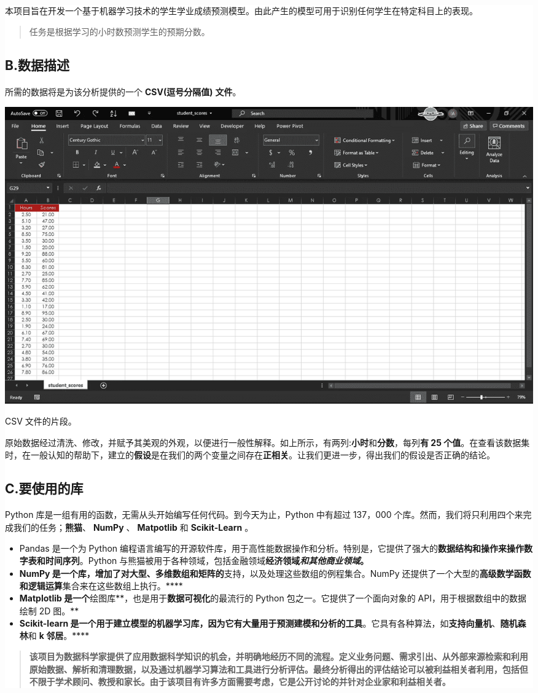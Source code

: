 本项目旨在开发一个基于机器学习技术的学生学业成绩预测模型。由此产生的模型可用于识别任何学生在特定科目上的表现。

> 任务是根据学习的小时数预测学生的预期分数。

## B.数据描述

所需的数据将是为该分析提供的一个 **CSV(逗号分隔值)** **文件**。

![](img/a3a95dc6a3e93919195d9d35fc3afc8b.png)

CSV 文件的片段。

原始数据经过清洗、修改，并赋予其美观的外观，以便进行一般性解释。如上所示，有两列:**小时**和**分数**，每列**有 25 个值**。在查看该数据集时，在一般认知的帮助下，建立的**假设**是在我们的两个变量之间存在**正相关**。让我们更进一步，得出我们的假设是否正确的结论。

## C.要使用的库

Python 库是一组有用的函数，无需从头开始编写任何代码。到今天为止，Python 中有超过 137，000 个库。然而，我们将只利用四个来完成我们的任务；**熊猫**、 **NumPy** 、 **Matpotlib** 和 **Scikit-Learn** 。

*   Pandas 是一个为 Python 编程语言编写的开源软件库，用于高性能数据操作和分析。特别是，它提供了强大的**数据结构和操作来操作数字表和时间序列**。Python 与熊猫被用于各种领域，包括金融领域**经济领域*和其他商业领域*。**
*   **NumPy 是一个库，增加了对大型、**多维数组和矩阵**的**支持，以及处理这些数组的例程集合。NumPy 还提供了一个大型的**高级数学函数和逻辑运算**集合来在这些数组上执行。****
*   **Matplotlib 是一个**绘图库**，也是用于**数据可视化**的最流行的 Python 包之一。它提供了一个面向对象的 API，用于根据数组中的数据绘制 2D 图。**
*   **Scikit-learn 是一个用于建立模型的机器学习库，因为它有大量用于预测建模和分析的工具**。它具有各种算法，如**支持向量机**、**随机森林**和 **k 邻居**。****

> ****该项目为**数据科学家**提供了应用数据科学知识的机会，并明确地经历不同的流程。定义业务问题、需求引出、从外部来源检索和利用原始数据、解析和清理数据，以及通过机器学习算法和工具进行分析评估。最终分析得出的评估结论可以被利益相关者利用，包括但不限于学术顾问、教授和家长。由于该项目有许多方面需要考虑，**它是公开讨论的**并针对**企业家**和**利益相关者。******

